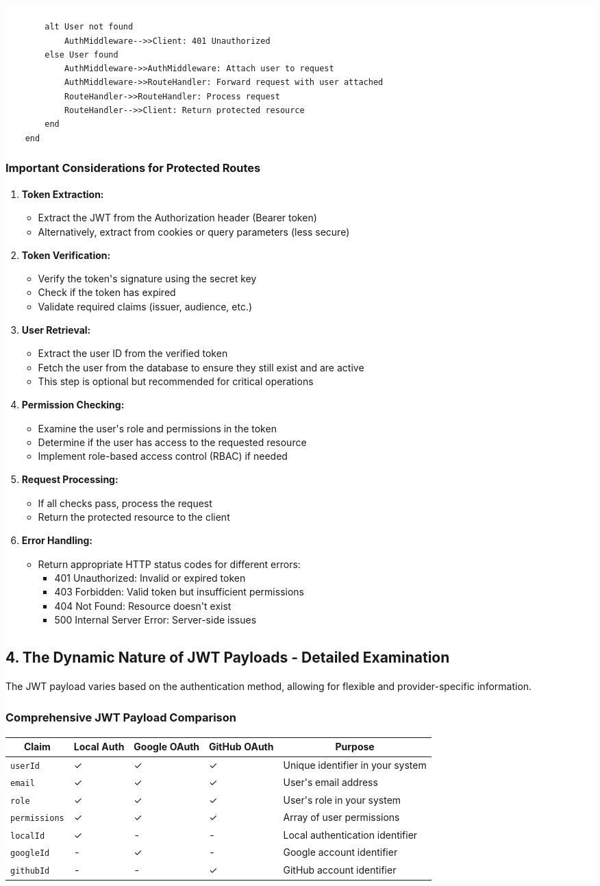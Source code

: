 ```mermaid
        
        alt User not found
            AuthMiddleware-->>Client: 401 Unauthorized
        else User found
            AuthMiddleware->>AuthMiddleware: Attach user to request
            AuthMiddleware->>RouteHandler: Forward request with user attached
            RouteHandler->>RouteHandler: Process request
            RouteHandler-->>Client: Return protected resource
        end
    end
```

### Important Considerations for Protected Routes

1. **Token Extraction:**
   - Extract the JWT from the Authorization header (Bearer token)
   - Alternatively, extract from cookies or query parameters (less secure)

2. **Token Verification:**
   - Verify the token's signature using the secret key
   - Check if the token has expired
   - Validate required claims (issuer, audience, etc.)

3. **User Retrieval:**
   - Extract the user ID from the verified token
   - Fetch the user from the database to ensure they still exist and are active
   - This step is optional but recommended for critical operations

4. **Permission Checking:**
   - Examine the user's role and permissions in the token
   - Determine if the user has access to the requested resource
   - Implement role-based access control (RBAC) if needed

5. **Request Processing:**
   - If all checks pass, process the request
   - Return the protected resource to the client

6. **Error Handling:**
   - Return appropriate HTTP status codes for different errors:
     - 401 Unauthorized: Invalid or expired token
     - 403 Forbidden: Valid token but insufficient permissions
     - 404 Not Found: Resource doesn't exist
     - 500 Internal Server Error: Server-side issues

## 4. The Dynamic Nature of JWT Payloads - Detailed Examination

The JWT payload varies based on the authentication method, allowing for flexible and provider-specific information.

### Comprehensive JWT Payload Comparison

| Claim | Local Auth | Google OAuth | GitHub OAuth | Purpose |
|-------|------------|--------------|--------------|---------|
| `userId` | ✓ | ✓ | ✓ | Unique identifier in your system |
| `email` | ✓ | ✓ | ✓ | User's email address |
| `role` | ✓ | ✓ | ✓ | User's role in your system |
| `permissions` | ✓ | ✓ | ✓ | Array of user permissions |
| `localId` | ✓ | - | - | Local authentication identifier |
| `googleId` | - | ✓ | - | Google account identifier |
| `githubId` | - | - | ✓ | GitHub account identifier |